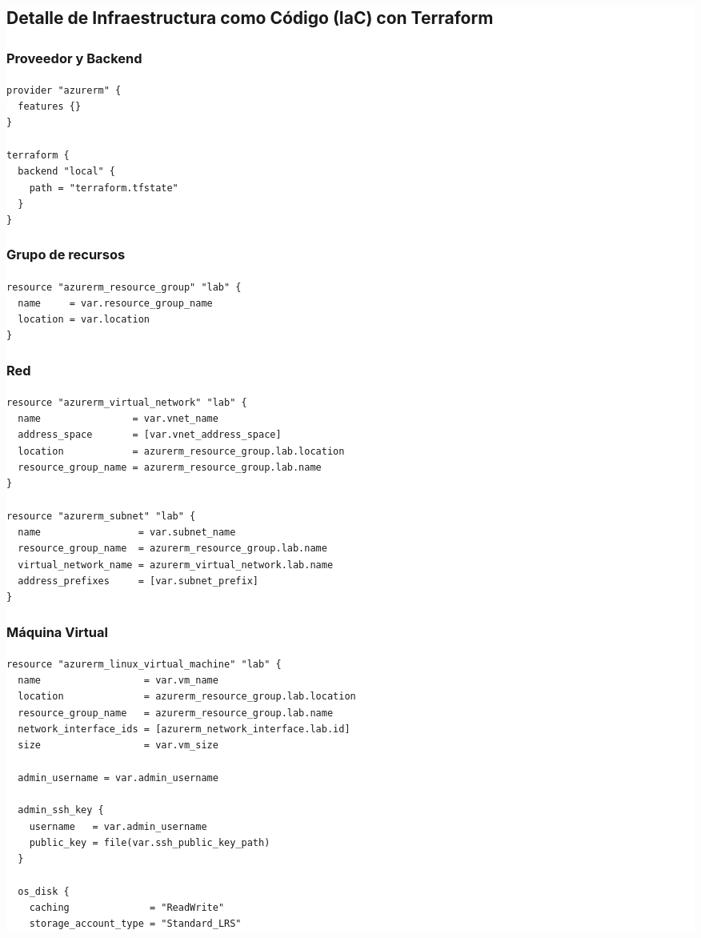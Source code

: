 
## Detalle de Infraestructura como Código (IaC) con Terraform

### Proveedor y Backend

```hcl
provider "azurerm" {
  features {}
}

terraform {
  backend "local" {
    path = "terraform.tfstate"
  }
}
```

### Grupo de recursos

```hcl
resource "azurerm_resource_group" "lab" {
  name     = var.resource_group_name
  location = var.location
}
```

### Red

```hcl
resource "azurerm_virtual_network" "lab" {
  name                = var.vnet_name
  address_space       = [var.vnet_address_space]
  location            = azurerm_resource_group.lab.location
  resource_group_name = azurerm_resource_group.lab.name
}

resource "azurerm_subnet" "lab" {
  name                 = var.subnet_name
  resource_group_name  = azurerm_resource_group.lab.name
  virtual_network_name = azurerm_virtual_network.lab.name
  address_prefixes     = [var.subnet_prefix]
}
```

### Máquina Virtual

```hcl
resource "azurerm_linux_virtual_machine" "lab" {
  name                  = var.vm_name
  location              = azurerm_resource_group.lab.location
  resource_group_name   = azurerm_resource_group.lab.name
  network_interface_ids = [azurerm_network_interface.lab.id]
  size                  = var.vm_size

  admin_username = var.admin_username

  admin_ssh_key {
    username   = var.admin_username
    public_key = file(var.ssh_public_key_path)
  }

  os_disk {
    caching              = "ReadWrite"
    storage_account_type = "Standard_LRS"
```